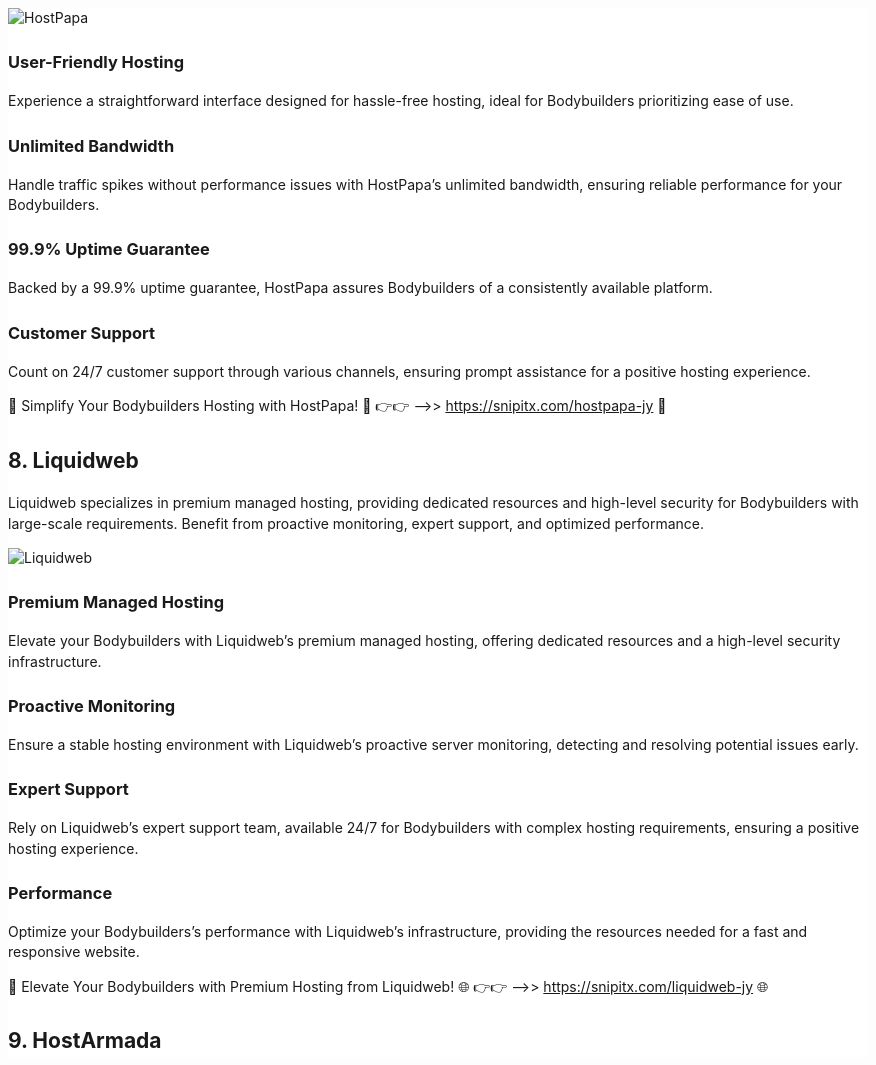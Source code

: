 ![HostPapa](https://i.imgur.com/ouDTkvl.jpeg "HostPapa Hosting")

### User-Friendly Hosting
Experience a straightforward interface designed for hassle-free hosting, ideal for Bodybuilders prioritizing ease of use.

### Unlimited Bandwidth
Handle traffic spikes without performance issues with HostPapa’s unlimited bandwidth, ensuring reliable performance for your Bodybuilders.

### 99.9% Uptime Guarantee
Backed by a 99.9% uptime guarantee, HostPapa assures Bodybuilders of a consistently available platform.

### Customer Support
Count on 24/7 customer support through various channels, ensuring prompt assistance for a positive hosting experience.

🌈 Simplify Your Bodybuilders Hosting with HostPapa! 🚀
👉👉 -->> https://snipitx.com/hostpapa-jy 🚀

## 8. Liquidweb

Liquidweb specializes in premium managed hosting, providing dedicated resources and high-level security for Bodybuilders with large-scale requirements. Benefit from proactive monitoring, expert support, and optimized performance.

![Liquidweb](https://i.imgur.com/4IvT9SC.jpeg "Liquidweb Hosting")

### Premium Managed Hosting
Elevate your Bodybuilders with Liquidweb’s premium managed hosting, offering dedicated resources and a high-level security infrastructure.

### Proactive Monitoring
Ensure a stable hosting environment with Liquidweb’s proactive server monitoring, detecting and resolving potential issues early.

### Expert Support
Rely on Liquidweb’s expert support team, available 24/7 for Bodybuilders with complex hosting requirements, ensuring a positive hosting experience.

### Performance
Optimize your Bodybuilders’s performance with Liquidweb’s infrastructure, providing the resources needed for a fast and responsive website.

🚀 Elevate Your Bodybuilders with Premium Hosting from Liquidweb! 🌐
👉👉 -->> https://snipitx.com/liquidweb-jy 🌐

## 9. HostArmada
